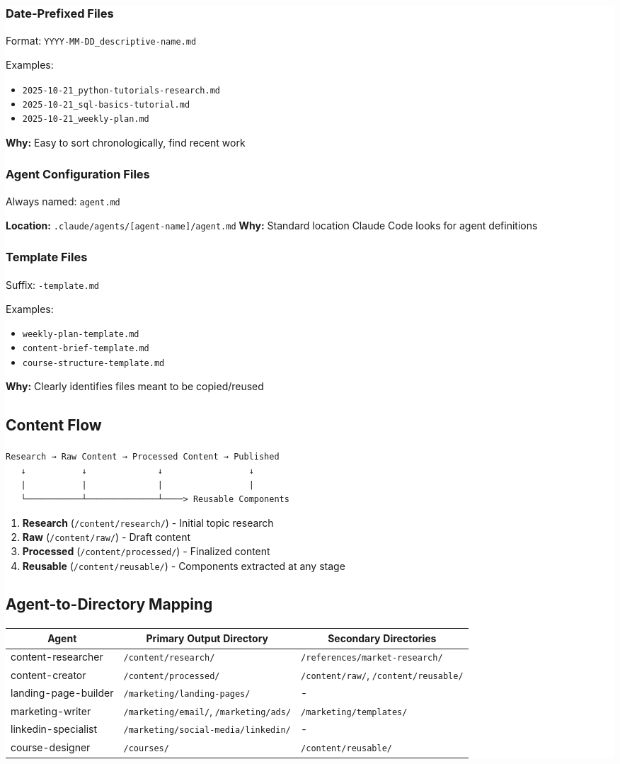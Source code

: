 ### Date-Prefixed Files
Format: `YYYY-MM-DD_descriptive-name.md`

Examples:
- `2025-10-21_python-tutorials-research.md`
- `2025-10-21_sql-basics-tutorial.md`
- `2025-10-21_weekly-plan.md`

**Why:** Easy to sort chronologically, find recent work

### Agent Configuration Files
Always named: `agent.md`

**Location:** `.claude/agents/[agent-name]/agent.md`
**Why:** Standard location Claude Code looks for agent definitions

### Template Files
Suffix: `-template.md`

Examples:
- `weekly-plan-template.md`
- `content-brief-template.md`
- `course-structure-template.md`

**Why:** Clearly identifies files meant to be copied/reused

## Content Flow

```
Research → Raw Content → Processed Content → Published
   ↓           ↓              ↓                 ↓
   |           |              |                 |
   └───────────┴──────────────┴────> Reusable Components
```

1. **Research** (`/content/research/`) - Initial topic research
2. **Raw** (`/content/raw/`) - Draft content
3. **Processed** (`/content/processed/`) - Finalized content
4. **Reusable** (`/content/reusable/`) - Components extracted at any stage

## Agent-to-Directory Mapping

| Agent | Primary Output Directory | Secondary Directories |
|-------|-------------------------|---------------------|
| content-researcher | `/content/research/` | `/references/market-research/` |
| content-creator | `/content/processed/` | `/content/raw/`, `/content/reusable/` |
| landing-page-builder | `/marketing/landing-pages/` | - |
| marketing-writer | `/marketing/email/`, `/marketing/ads/` | `/marketing/templates/` |
| linkedin-specialist | `/marketing/social-media/linkedin/` | - |
| course-designer | `/courses/` | `/content/reusable/` |
